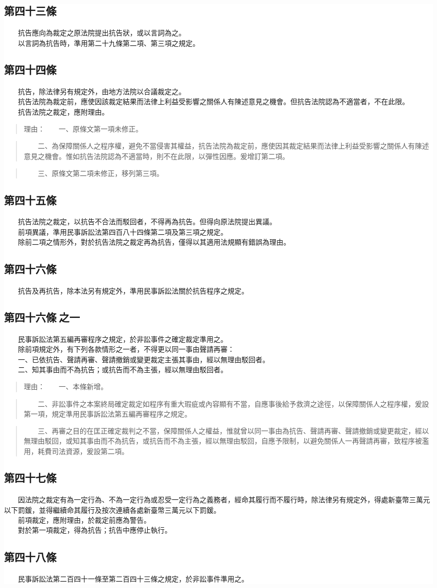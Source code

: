 
第四十三條 
-----------
　　抗告應向為裁定之原法院提出抗告狀，或以言詞為之。  
　　以言詞為抗告時，準用第二十九條第二項、第三項之規定。  


第四十四條 
-----------
　　抗告，除法律另有規定外，由地方法院以合議裁定之。  
　　抗告法院為裁定前，應使因該裁定結果而法律上利益受影響之關係人有陳述意見之機會。但抗告法院認為不適當者，不在此限。  
　　抗告法院之裁定，應附理由。  
> 理由：　　一、原條文第一項未修正。

> 　　二、為保障關係人之程序權，避免不當侵害其權益，抗告法院為裁定前，應使因其裁定結果而法律上利益受影響之關係人有陳述意見之機會。惟如抗告法院認為不適當時，則不在此限，以彈性因應。爰增訂第二項。

> 　　三、原條文第二項未修正，移列第三項。



第四十五條 
-----------
　　抗告法院之裁定，以抗告不合法而駁回者，不得再為抗告。但得向原法院提出異議。  
　　前項異議，準用民事訴訟法第四百八十四條第二項及第三項之規定。  
　　除前二項之情形外，對於抗告法院之裁定再為抗告，僅得以其適用法規顯有錯誤為理由。  


第四十六條 
-----------
　　抗告及再抗告，除本法另有規定外，準用民事訴訟法關於抗告程序之規定。  


第四十六條 之一 
----------------
　　民事訴訟法第五編再審程序之規定，於非訟事件之確定裁定準用之。  
　　除前項規定外，有下列各款情形之一者，不得更以同一事由聲請再審：  
　　一、已依抗告、聲請再審、聲請撤銷或變更裁定主張其事由，經以無理由駁回者。  
　　二、知其事由而不為抗告；或抗告而不為主張，經以無理由駁回者。  
> 理由：　　一、本條新增。

> 　　二、非訟事件之本案終局確定裁定如程序有重大瑕疵或內容顯有不當，自應事後給予救濟之途徑，以保障關係人之程序權，爰設第一項，規定準用民事訴訟法第五編再審程序之規定。

> 　　三、再審之目的在匡正確定裁判之不當，保障關係人之權益，惟就曾以同一事由為抗告、聲請再審、聲請撤銷或變更裁定，經以無理由駁回，或知其事由而不為抗告，或抗告而不為主張，經以無理由駁回，自應予限制，以避免關係人一再聲請再審，致程序被濫用，耗費司法資源，爰設第二項。



第四十七條 
-----------
　　因法院之裁定有為一定行為、不為一定行為或忍受一定行為之義務者，經命其履行而不履行時，除法律另有規定外，得處新臺幣三萬元以下罰鍰，並得繼續命其履行及按次連續各處新臺幣三萬元以下罰鍰。  
　　前項裁定，應附理由，於裁定前應為警告。  
　　對於第一項裁定，得為抗告；抗告中應停止執行。  


第四十八條 
-----------
　　民事訴訟法第二百四十一條至第二百四十三條之規定，於非訟事件準用之。  

